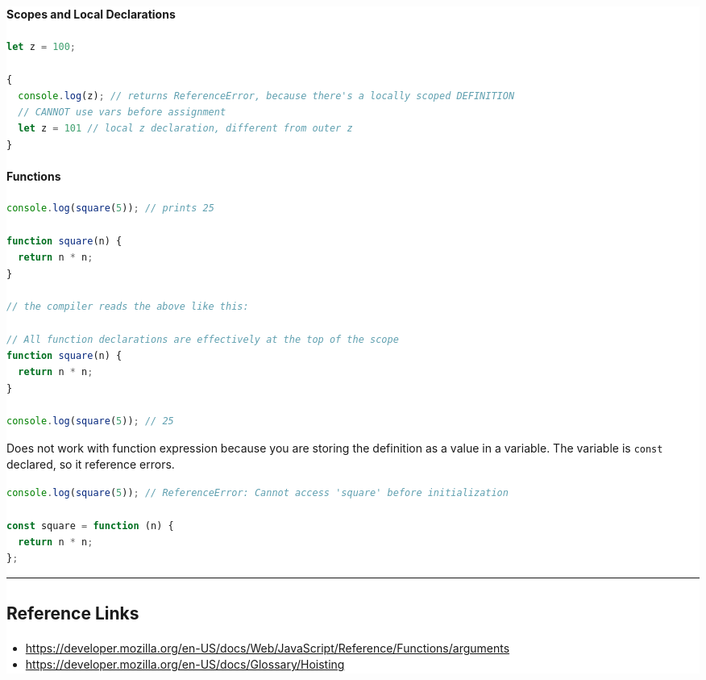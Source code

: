 #### Scopes and Local Declarations


```js
let z = 100;

{
  console.log(z); // returns ReferenceError, because there's a locally scoped DEFINITION
  // CANNOT use vars before assignment
  let z = 101 // local z declaration, different from outer z
}
```

#### Functions

```js
console.log(square(5)); // prints 25

function square(n) {
  return n * n;
}

// the compiler reads the above like this:

// All function declarations are effectively at the top of the scope
function square(n) {
  return n * n;
}

console.log(square(5)); // 25
```

Does not work with function expression because you are storing the definition as a value in a variable. The variable is `const` declared, so it reference errors.

```js
console.log(square(5)); // ReferenceError: Cannot access 'square' before initialization

const square = function (n) {
  return n * n;
};
```
----

## Reference Links

- https://developer.mozilla.org/en-US/docs/Web/JavaScript/Reference/Functions/arguments
- https://developer.mozilla.org/en-US/docs/Glossary/Hoisting
